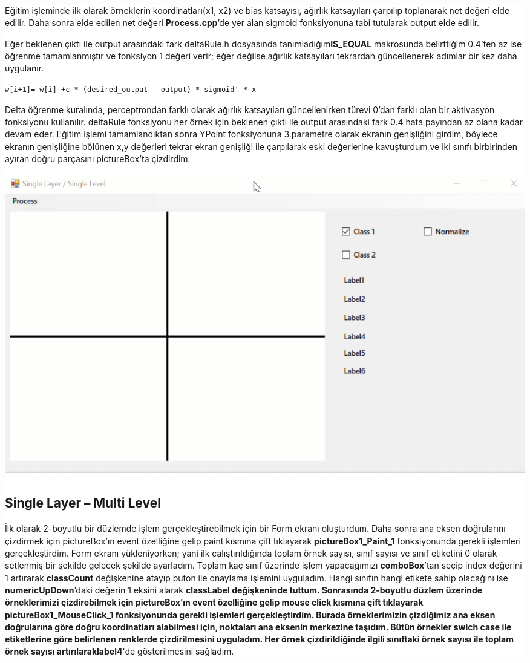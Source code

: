Eğitim işleminde ilk olarak örneklerin koordinatları(x1, x2) ve bias katsayısı, ağırlık katsayıları çarpılıp toplanarak net değeri elde edilir. Daha sonra elde edilen net değeri **Process.cpp**’de yer alan sigmoid fonksiyonuna tabi tutularak output elde edilir.

Eğer beklenen çıktı ile output arasındaki fark deltaRule.h dosyasında tanımladığım**IS_EQUAL** makrosunda belirttiğim 0.4’ten az ise öğrenme tamamlanmıştır ve fonksiyon 1 değeri verir; eğer değilse ağırlık katsayıları tekrardan güncellenerek adımlar bir kez daha uygulanır.

	w[i+1]= w[i] +c * (desired_output - output) * sigmoid' * x

Delta öğrenme kuralında, perceptrondan farklı olarak ağırlık katsayıları güncellenirken türevi 0’dan farklı olan bir aktivasyon fonksiyonu kullanılır. deltaRule fonksiyonu her örnek için beklenen çıktı ile output arasındaki fark 0.4 hata payından az olana kadar devam eder. Eğitim işlemi tamamlandıktan sonra YPoint fonksiyonuna 3.parametre olarak ekranın genişliğini
girdim, böylece ekranın genişliğine bölünen x,y değerleri tekrar ekran genişliği ile çarpılarak eski değerlerine kavuşturdum ve iki sınıfı birbirinden ayıran doğru parçasını pictureBox’ta çizdirdim.

![](img/single_neuron.gif)

## Single Layer – Multi Level
İlk olarak 2-boyutlu bir düzlemde işlem gerçekleştirebilmek için bir Form ekranı oluşturdum. Daha sonra ana eksen doğrularını çizdirmek için pictureBox’ın event özelliğine gelip paint kısmına çift tıklayarak **pictureBox1_Paint_1** fonksiyonunda gerekli işlemleri gerçekleştirdim. Form ekranı yükleniyorken; yani ilk çalıştırıldığında toplam örnek sayısı, sınıf sayısı ve sınıf etiketini 0 olarak setlenmiş bir şekilde gelecek şekilde ayarladım. Toplam kaç sınıf üzerinde işlem yapacağımızı **comboBox**’tan seçip index değerini 1 artırarak **classCount** değişkenine atayıp buton ile onaylama işlemini uyguladım. Hangi sınıfın hangi etikete sahip olacağını ise **numericUpDown**’daki değerin 1 eksini alarak **classLabel **değişkeninde tuttum.
Sonrasında 2-boyutlu düzlem üzerinde örneklerimizi çizdirebilmek için pictureBox’ın event özelliğine gelip mouse click kısmına çift tıklayarak pictureBox1_MouseClick_1 fonksiyonunda gerekli işlemleri gerçekleştirdim. Burada örneklerimizin çizdiğimiz ana eksen doğrularına göre doğru koordinatları alabilmesi için, noktaları ana eksenin merkezine taşıdım. Bütün örnekler swich case ile etiketlerine göre belirlenen renklerde çizdirilmesini uyguladım.
Her örnek çizdirildiğinde ilgili sınıftaki örnek sayısı ile toplam örnek sayısı artırılarak**label4**'de gösterilmesini sağladım.
